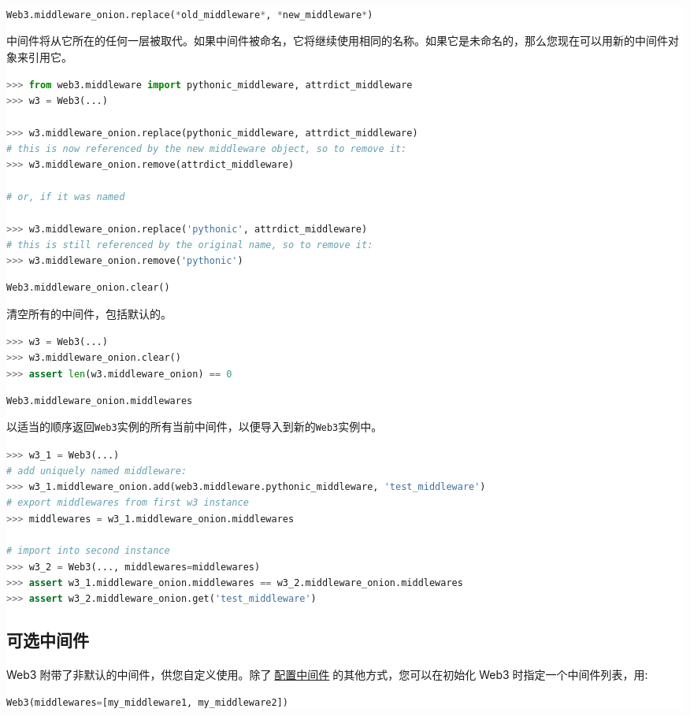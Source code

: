 ```py
Web3.middleware_onion.replace(*old_middleware*, *new_middleware*)
```

中间件将从它所在的任何一层被取代。如果中间件被命名，它将继续使用相同的名称。如果它是未命名的，那么您现在可以用新的中间件对象来引用它。

```py
>>> from web3.middleware import pythonic_middleware, attrdict_middleware
>>> w3 = Web3(...)

>>> w3.middleware_onion.replace(pythonic_middleware, attrdict_middleware)
# this is now referenced by the new middleware object, so to remove it:
>>> w3.middleware_onion.remove(attrdict_middleware)

# or, if it was named

>>> w3.middleware_onion.replace('pythonic', attrdict_middleware)
# this is still referenced by the original name, so to remove it:
>>> w3.middleware_onion.remove('pythonic') 
```

```py
Web3.middleware_onion.clear()
```

清空所有的中间件，包括默认的。

```py
>>> w3 = Web3(...)
>>> w3.middleware_onion.clear()
>>> assert len(w3.middleware_onion) == 0 
```

```py
Web3.middleware_onion.middlewares
```

以适当的顺序返回`Web3`实例的所有当前中间件，以便导入到新的`Web3`实例中。

```py
>>> w3_1 = Web3(...)
# add uniquely named middleware:
>>> w3_1.middleware_onion.add(web3.middleware.pythonic_middleware, 'test_middleware')
# export middlewares from first w3 instance
>>> middlewares = w3_1.middleware_onion.middlewares

# import into second instance
>>> w3_2 = Web3(..., middlewares=middlewares)
>>> assert w3_1.middleware_onion.middlewares == w3_2.middleware_onion.middlewares
>>> assert w3_2.middleware_onion.get('test_middleware') 
``` 

## 可选中间件

Web3 附带了非默认的中间件，供您自定义使用。除了 [配置中间件](#modifying-middleware) 的其他方式，您可以在初始化 Web3 时指定一个中间件列表，用:

```py
Web3(middlewares=[my_middleware1, my_middleware2]) 
```
